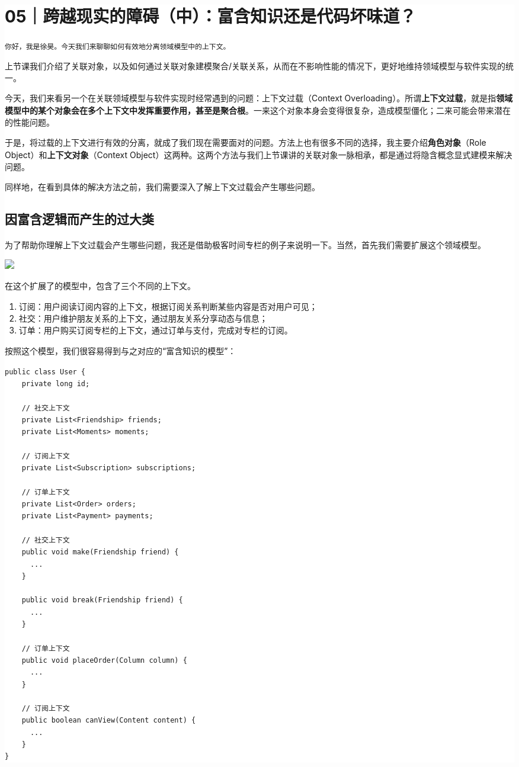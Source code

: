 # 05｜跨越现实的障碍（中）：富含知识还是代码坏味道？

    你好，我是徐昊。今天我们来聊聊如何有效地分离领域模型中的上下文。

上节课我们介绍了关联对象，以及如何通过关联对象建模聚合/关联关系，从而在不影响性能的情况下，更好地维持领域模型与软件实现的统一。

今天，我们来看另一个在关联领域模型与软件实现时经常遇到的问题：上下文过载（Context Overloading）。所谓**上下文过载**，就是指**领域模型中的某个对象会在多个上下文中发挥重要作用，甚至是聚合根**。一来这个对象本身会变得很复杂，造成模型僵化；二来可能会带来潜在的性能问题。

于是，将过载的上下文进行有效的分离，就成了我们现在需要面对的问题。方法上也有很多不同的选择，我主要介绍**角色对象**（Role Object）和**上下文对象**（Context Object）这两种。这两个方法与我们上节课讲的关联对象一脉相承，都是通过将隐含概念显式建模来解决问题。

同样地，在看到具体的解决方法之前，我们需要深入了解上下文过载会产生哪些问题。

## 因富含逻辑而产生的过大类

为了帮助你理解上下文过载会产生哪些问题，我还是借助极客时间专栏的例子来说明一下。当然，首先我们需要扩展这个领域模型。

![](https://static001.geekbang.org/resource/image/4d/6e/4d4ee511209b887c1efeec251fce366e.jpg?wh=7538x4208)

在这个扩展了的模型中，包含了三个不同的上下文。

1.  订阅：用户阅读订阅内容的上下文，根据订阅关系判断某些内容是否对用户可见；
2.  社交：用户维护朋友关系的上下文，通过朋友关系分享动态与信息；
3.  订单：用户购买订阅专栏的上下文，通过订单与支付，完成对专栏的订阅。

按照这个模型，我们很容易得到与之对应的“富含知识的模型”：

```
public class User {
    private long id;
    
    // 社交上下文
    private List<Friendship> friends;
    private List<Moments> moments;
    
    // 订阅上下文
    private List<Subscription> subscriptions;
    
    // 订单上下文
    private List<Order> orders;
    private List<Payment> payments;
    
    // 社交上下文
    public void make(Friendship friend) {
      ...
    }
    
    public void break(Friendship friend) {
      ...
    }
    
    // 订单上下文
    public void placeOrder(Column column) {
      ...
    }    
    
    // 订阅上下文
    public boolean canView(Content content) {
      ...
    }        
}

```

